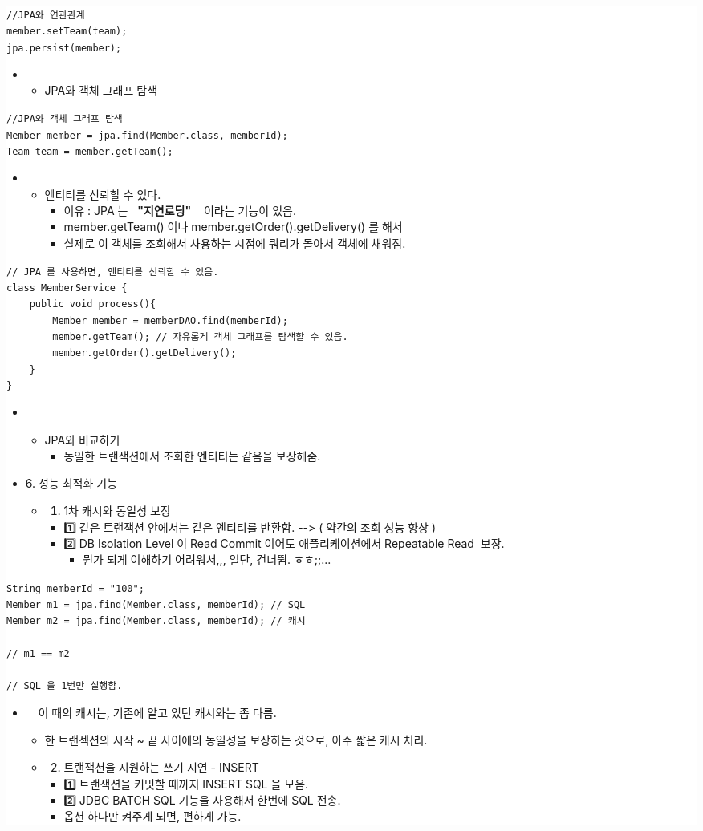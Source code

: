 ```
//JPA와 연관관계
member.setTeam(team);
jpa.persist(member);
```

-    
    -   JPA와 객체 그래프 탐색

```
//JPA와 객체 그래프 탐색
Member member = jpa.find(Member.class, memberId);
Team team = member.getTeam();
```

-    
    -   엔티티를 신뢰할 수 있다.
        -   이유 : JPA 는   **"지연로딩"**    이라는 기능이 있음.
        -   member.getTeam() 이나 member.getOrder().getDelivery() 를 해서 
        -   실제로 이 객체를 조회해서 사용하는 시점에 쿼리가 돌아서 객체에 채워짐.

```
// JPA 를 사용하면, 엔티티를 신뢰할 수 있음.
class MemberService {
	public void process(){
    	Member member = memberDAO.find(memberId);
        member.getTeam(); // 자유롭게 객체 그래프를 탐색할 수 있음.
        member.getOrder().getDelivery();
    }
}
```

-       
    -   JPA와 비교하기
        -   동일한 트랜잭션에서 조회한 엔티티는 같음을 보장해줌.

-   6\. 성능 최적화 기능
    -   1) 1차 캐시와 동일성 보장
        -   1️⃣  같은 트랜잭션 안에서는 같은 엔티티를 반환함. --> ( 약간의 조회 성능 향상 )
        -   2️⃣  DB Isolation Level 이 Read Commit 이어도 애플리케이션에서 Repeatable Read  보장.  
            -   뭔가 되게 이해하기 어려워서,,, 일단, 건너뜀. ㅎㅎ;;...

```
String memberId = "100";
Member m1 = jpa.find(Member.class, memberId); // SQL
Member m2 = jpa.find(Member.class, memberId); // 캐시

// m1 == m2

// SQL 을 1번만 실행함.
```

-       이 때의 캐시는, 기존에 알고 있던 캐시와는 좀 다름.
    -   한 트랜젝션의 시작 ~ 끝 사이에의 동일성을 보장하는 것으로, 아주 짧은 캐시 처리.
    
    -   2) 트랜잭션을 지원하는 쓰기 지연 - INSERT
        -   1️⃣ 트랜잭션을 커밋할 때까지 INSERT SQL 을 모음.
        -   2️⃣ JDBC BATCH SQL 기능을 사용해서 한번에 SQL 전송.
        -   옵션 하나만 켜주게 되면, 편하게 가능.
